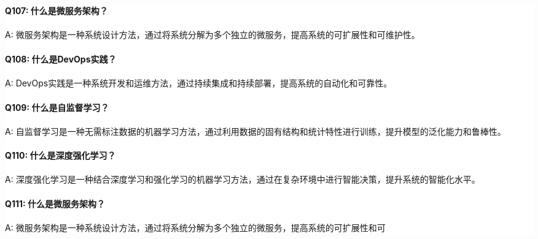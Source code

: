 #### Q107: 什么是微服务架构？
A: 微服务架构是一种系统设计方法，通过将系统分解为多个独立的微服务，提高系统的可扩展性和可维护性。

#### Q108: 什么是DevOps实践？
A: DevOps实践是一种系统开发和运维方法，通过持续集成和持续部署，提高系统的自动化和可靠性。

#### Q109: 什么是自监督学习？
A: 自监督学习是一种无需标注数据的机器学习方法，通过利用数据的固有结构和统计特性进行训练，提升模型的泛化能力和鲁棒性。

#### Q110: 什么是深度强化学习？
A: 深度强化学习是一种结合深度学习和强化学习的机器学习方法，通过在复杂环境中进行智能决策，提升系统的智能化水平。

#### Q111: 什么是微服务架构？
A: 微服务架构是一种系统设计方法，通过将系统分解为多个独立的微服务，提高系统的可扩展性和可

